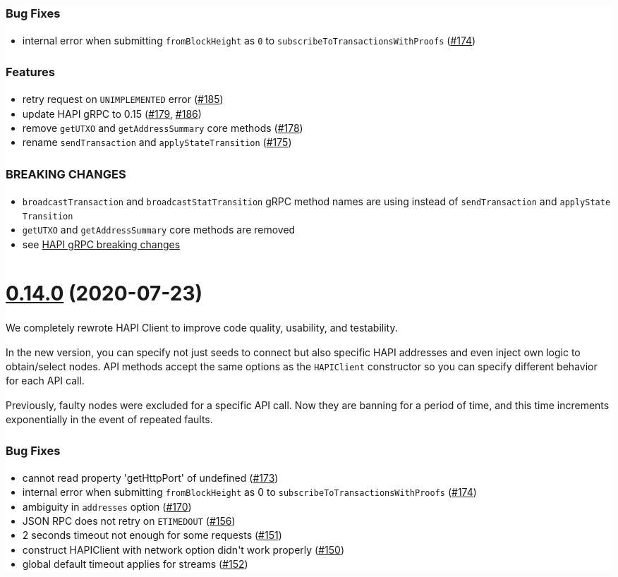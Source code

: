 
### Bug Fixes

* internal error when submitting `fromBlockHeight` as `0` to `subscribeToTransactionsWithProofs` ([#174](https://github.com/hellarpro/js-hapi-client/pull/174))


### Features

* retry request on `UNIMPLEMENTED` error ([#185](https://github.com/hellarpro/hapi-client/issues/185))
* update HAPI gRPC to 0.15 ([#179](https://github.com/hellarpro/hapi-client/issues/179), [#186](https://github.com/hellarpro/hapi-client/issues/186))
* remove `getUTXO` and `getAddressSummary` core methods ([#178](https://github.com/hellarpro/js-hapi-client/pull/178))
* rename `sendTransaction` and `applyStateTransition` ([#175](https://github.com/hellarpro/js-hapi-client/pull/175))


### BREAKING CHANGES

* `broadcastTransaction` and `broadcastStatTransition` gRPC method names are using instead of `sendTransaction` and `applyStateTransition`
* `getUTXO` and `getAddressSummary` core methods are removed
* see [HAPI gRPC breaking changes](https://github.com/hellarpro/hapi-grpc/releases/tag/v0.15.0)



# [0.14.0](https://github.com/hellarpro/hapi-client/compare/v0.13.6...v0.14.0) (2020-07-23)

We completely rewrote HAPI Client to improve code quality, usability, and testability.

In the new version, you can specify not just seeds to connect but also specific HAPI addresses
and even inject own logic to obtain/select nodes. API methods accept the same options
as the `HAPIClient` constructor so you can specify different behavior for each API call.

Previously, faulty nodes were excluded for a specific API call. Now they are banning
for a period of time, and this time increments exponentially in the event of repeated faults.


### Bug Fixes

* cannot read property 'getHttpPort' of undefined ([#173](https://github.com/hellarpro/hapi-client/issues/173))
* internal error when submitting `fromBlockHeight` as 0 to `subscribeToTransactionsWithProofs` ([#174](https://github.com/hellarpro/hapi-client/issues/174))
* ambiguity in `addresses` option ([#170](https://github.com/hellarpro/hapi-client/issues/170))
* JSON RPC does not retry on `ETIMEDOUT` ([#156](https://github.com/hellarpro/hapi-client/issues/156))
* 2 seconds timeout not enough for some requests ([#151](https://github.com/hellarpro/hapi-client/issues/151))
* construct HAPIClient with network option didn't work properly ([#150](https://github.com/hellarpro/hapi-client/issues/150))
* global default timeout applies for streams ([#152](https://github.com/hellarpro/hapi-client/issues/152))
